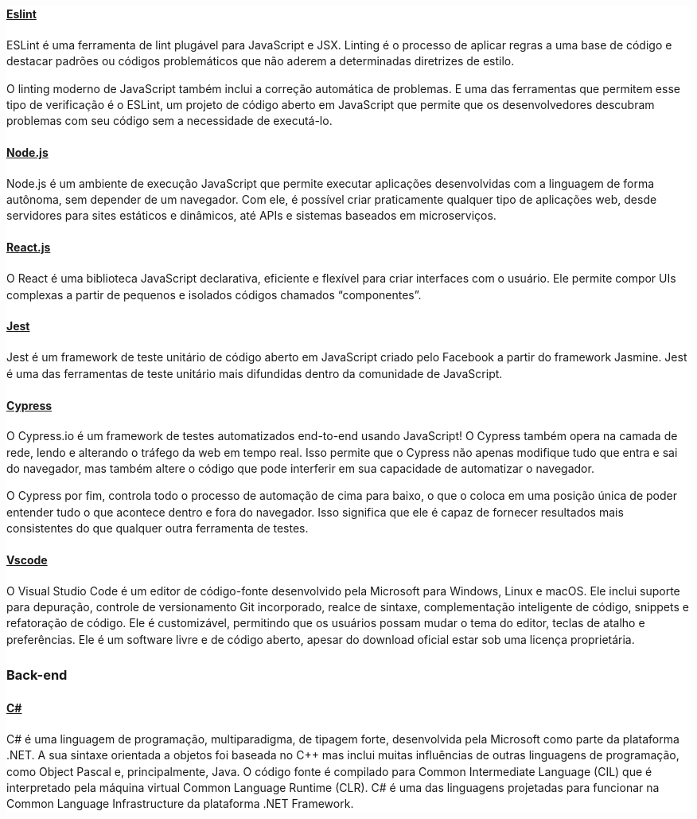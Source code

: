 #### [Eslint](https://oieduardorabelo.medium.com/evitando-erros-com-eslint-91b5a4bb9471)
ESLint é uma ferramenta de lint plugável para JavaScript e JSX.
Linting é o processo de aplicar regras a uma base de código e destacar padrões ou códigos problemáticos que não aderem a determinadas diretrizes de estilo.

O linting moderno de JavaScript também inclui a correção automática de problemas. E uma das ferramentas que permitem esse tipo de verificação é o ESLint, um projeto de código aberto em JavaScript que permite que os desenvolvedores descubram problemas com seu código sem a necessidade de executá-lo.

#### [Node.js](https://tecnoblog.net/410498/o-que-e-node-js-guia-para-iniciantes/)
Node.js é um ambiente de execução JavaScript que permite executar aplicações desenvolvidas com a linguagem de forma autônoma, sem depender de um navegador. Com ele, é possível criar praticamente qualquer tipo de aplicações web, desde servidores para sites estáticos e dinâmicos, até APIs e sistemas baseados em microserviços.

#### [React.js](https://pt-br.reactjs.org/tutorial/tutorial.html#what-is-react)
O React é uma biblioteca JavaScript declarativa, eficiente e flexível para criar interfaces com o usuário. Ele permite compor UIs complexas a partir de pequenos e isolados códigos chamados “componentes”.

#### [Jest](https://www.devmedia.com.br/teste-unitario-com-jest/41234)
Jest é um framework de teste unitário de código aberto em JavaScript criado pelo Facebook a partir do framework Jasmine. Jest é uma das ferramentas de teste unitário mais difundidas dentro da comunidade de JavaScript.

#### [Cypress](https://medium.com/@faelbercam/um-overview-sobre-cypress-io-framework-de-automa%C3%A7%C3%A3o-de-testes-end-to-end-dc438b9ee7a1)
O Cypress.io é um framework de testes automatizados end-to-end usando JavaScript! O Cypress também opera na camada de rede, lendo e alterando o tráfego da web em tempo real. Isso permite que o Cypress não apenas modifique tudo que entra e sai do navegador, mas também altere o código que pode interferir em sua capacidade de automatizar o navegador. 

O Cypress por fim, controla todo o processo de automação de cima para baixo, o que o coloca em uma posição única de poder entender tudo o que acontece dentro e fora do navegador. Isso significa que ele é capaz de fornecer resultados mais consistentes do que qualquer outra ferramenta de testes.

#### [Vscode](https://pt.wikipedia.org/wiki/Visual_Studio_Code)
O Visual Studio Code é um editor de código-fonte desenvolvido pela Microsoft para Windows, Linux e macOS. Ele inclui suporte para depuração, controle de versionamento Git incorporado, realce de sintaxe, complementação inteligente de código, snippets e refatoração de código. Ele é customizável, permitindo que os usuários possam mudar o tema do editor, teclas de atalho e preferências. Ele é um software livre e de código aberto, apesar do download oficial estar sob uma licença proprietária.

### Back-end

#### [C#](https://pt.wikipedia.org/wiki/C_Sharp)
C# é uma linguagem de programação, multiparadigma, de tipagem forte, desenvolvida pela Microsoft como parte da plataforma .NET. A sua sintaxe orientada a objetos foi baseada no C++ mas inclui muitas influências de outras linguagens de programação, como Object Pascal e, principalmente, Java. O código fonte é compilado para Common Intermediate Language (CIL) que é interpretado pela máquina virtual Common Language Runtime (CLR). C# é uma das linguagens projetadas para funcionar na Common Language Infrastructure da plataforma .NET Framework.
